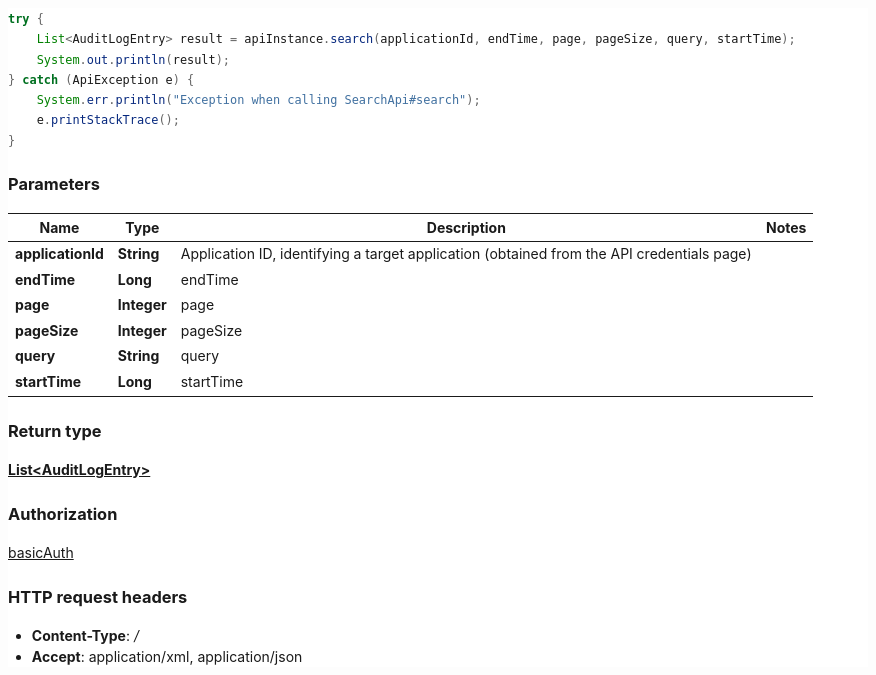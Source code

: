 ```java
try {
    List<AuditLogEntry> result = apiInstance.search(applicationId, endTime, page, pageSize, query, startTime);
    System.out.println(result);
} catch (ApiException e) {
    System.err.println("Exception when calling SearchApi#search");
    e.printStackTrace();
}
```

### Parameters

Name | Type | Description  | Notes
------------- | ------------- | ------------- | -------------
 **applicationId** | **String**| Application ID, identifying a target application (obtained from the API credentials page) |
 **endTime** | **Long**| endTime |
 **page** | **Integer**| page |
 **pageSize** | **Integer**| pageSize |
 **query** | **String**| query |
 **startTime** | **Long**| startTime |

### Return type

[**List&lt;AuditLogEntry&gt;**](AuditLogEntry.md)

### Authorization

[basicAuth](../README.md#basicAuth)

### HTTP request headers

 - **Content-Type**: */*
 - **Accept**: application/xml, application/json

